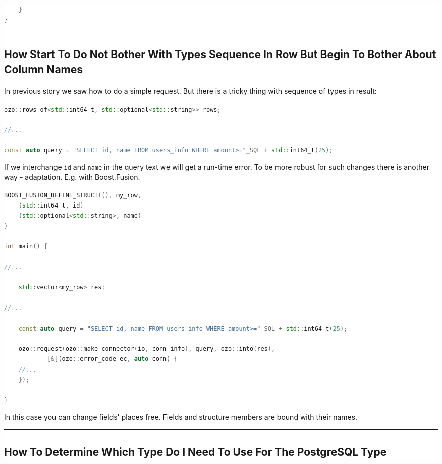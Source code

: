 ```cpp
    }
}
```

---

## How Start To Do Not Bother With Types Sequence In Row But Begin To Bother About Column Names

In previous story we saw how to do a simple request. But there is a tricky thing with sequence of types in result:
```cpp
ozo::rows_of<std::int64_t, std::optional<std::string>> rows;

//...

const auto query = "SELECT id, name FROM users_info WHERE amount>="_SQL + std::int64_t(25);
```

If we interchange `id` and `name` in the query text we will get a run-time error. To be more robust for such changes there is another way - adaptation. E.g. with Boost.Fusion.

```cpp
BOOST_FUSION_DEFINE_STRUCT((), my_row,
    (std::int64_t, id)
    (std::optional<std::string>, name)
)

int main() {

//...

    std::vector<my_row> res;

//...

    const auto query = "SELECT id, name FROM users_info WHERE amount>="_SQL + std::int64_t(25);

    ozo::request(ozo::make_connector(io, conn_info), query, ozo::into(res),
            [&](ozo::error_code ec, auto conn) {
    //...
    });

}
```

In this case you can change fields' places free. Fields and structure members are bound with their names.

---

## How To Determine Which Type Do I Need To Use For The PostgreSQL Type
